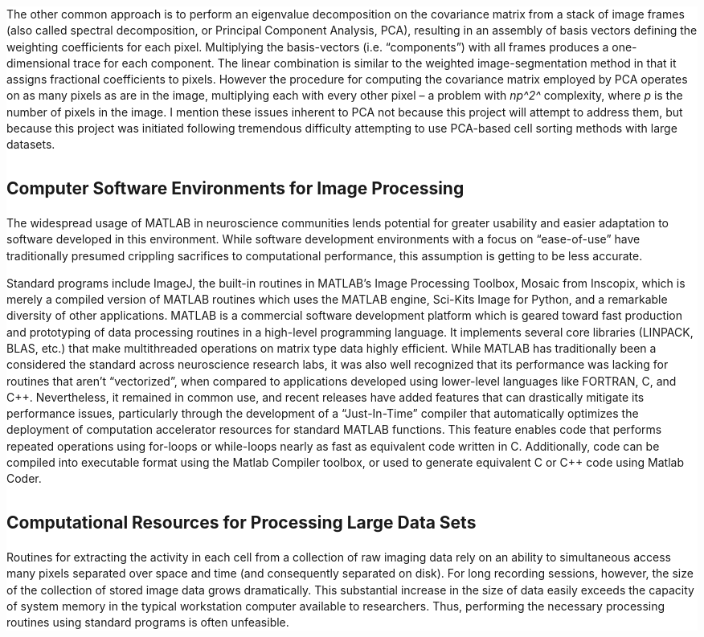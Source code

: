 The other common approach is to perform an eigenvalue decomposition on the covariance matrix from a stack of image frames (also called spectral decomposition, or Principal Component Analysis, PCA), resulting in an assembly of basis vectors defining the weighting coefficients for each pixel. Multiplying the basis-vectors (i.e. “components”) with all frames produces a one-dimensional trace for each component. The linear combination is similar to the weighted image-segmentation method in that it assigns fractional coefficients to pixels. However the procedure for computing the covariance matrix employed by PCA operates on as many pixels as are in the image, multiplying each with every other pixel – a problem with *np^2^* complexity, where *p* is the number of pixels in the image. I mention these issues inherent to PCA not because this project will attempt to address them, but because this project was initiated following tremendous difficulty attempting to use PCA-based cell sorting methods with large datasets.

## Computer Software Environments for Image Processing

The widespread usage of MATLAB in neuroscience communities lends potential for greater usability and easier adaptation to software developed in this environment. While software development environments with a focus on “ease-of-use” have traditionally presumed crippling sacrifices to computational performance, this assumption is getting to be less accurate.

Standard programs include ImageJ, the built-in routines in MATLAB’s Image Processing Toolbox, Mosaic from Inscopix, which is merely a compiled version of MATLAB routines which uses the MATLAB engine, Sci-Kits Image for Python, and a remarkable diversity of other applications. MATLAB is a commercial software development platform which is geared toward fast production and prototyping of data processing routines in a high-level programming language. It implements several core libraries (LINPACK, BLAS, etc.) that make multithreaded operations on matrix type data highly efficient. While MATLAB has traditionally been a considered the standard across neuroscience research labs, it was also well recognized that its performance was lacking for routines that aren’t “vectorized”, when compared to applications developed using lower-level languages like FORTRAN, C, and C++. Nevertheless, it remained in common use, and recent releases have added features that can drastically mitigate its performance issues, particularly through the development of a “Just-In-Time” compiler that automatically optimizes the deployment of computation accelerator resources for standard MATLAB functions. This feature enables code that performs repeated operations using for-loops or while-loops nearly as fast as equivalent code written in C. Additionally, code can be compiled into executable format using the Matlab Compiler toolbox, or used to generate equivalent C or C++ code using Matlab Coder.

## Computational Resources for Processing Large Data Sets

Routines for extracting the activity in each cell from a collection of raw imaging data rely on an ability to simultaneous access many pixels separated over space and time (and consequently separated on disk). For long recording sessions, however, the size of the collection of stored image data grows dramatically. This substantial increase in the size of data easily exceeds the capacity of system memory in the typical workstation computer available to researchers. Thus, performing the necessary processing routines using standard programs is often unfeasible.
